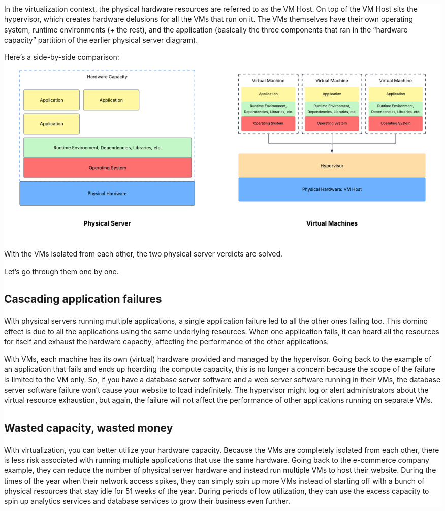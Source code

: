 In the virtualization context, the physical hardware resources are referred to as the VM Host. On top of the VM Host sits the hypervisor, which creates hardware delusions for all the VMs that run on it. The VMs themselves have their own operating system, runtime environments (+ the rest), and the application (basically the three components that ran in the “hardware capacity” partition of the earlier physical server diagram).

Here’s a side-by-side comparison:

<div style="text-align: center;">
    <img src="/assets/i-should-know-this-but-i-dont/containerization-01/physical-vs-vm.jpeg" alt="Physical Server VS. VMs" style="width: 100%; max-width: 800px;">
</div>
<br>

With the VMs isolated from each other, the two physical server verdicts are solved.

Let’s go through them one by one.

## Cascading application failures

With physical servers running multiple applications, a single application failure led to all the other ones failing too. This domino effect is due to all the applications using the same underlying resources. When one application fails, it can hoard all the resources for itself and exhaust the hardware capacity, affecting the performance of the other applications.

With VMs, each machine has its own (virtual) hardware provided and managed by the hypervisor. Going back to the example of an application that fails and ends up hoarding the compute capacity, this is no longer a concern because the scope of the failure is limited to the VM only. So, if you have a database server software and a web server software running in their VMs, the database server software failure won’t cause your website to load indefinitely. The hypervisor might log or alert administrators about the virtual resource exhaustion, but again, the failure will not affect the performance of other applications running on separate VMs.

## Wasted capacity, wasted money

With virtualization, you can better utilize your hardware capacity. Because the VMs are completely isolated from each other, there is less risk associated with running multiple applications that use the same hardware. Going back to the e-commerce company example, they can reduce the number of physical server hardware and instead run multiple VMs to host their website. During the times of the year when their network access spikes, they can simply spin up more VMs instead of starting off with a bunch of physical resources that stay idle for 51 weeks of the year. During periods of low utilization, they can use the excess capacity to spin up analytics services and database services to grow their business even further.
